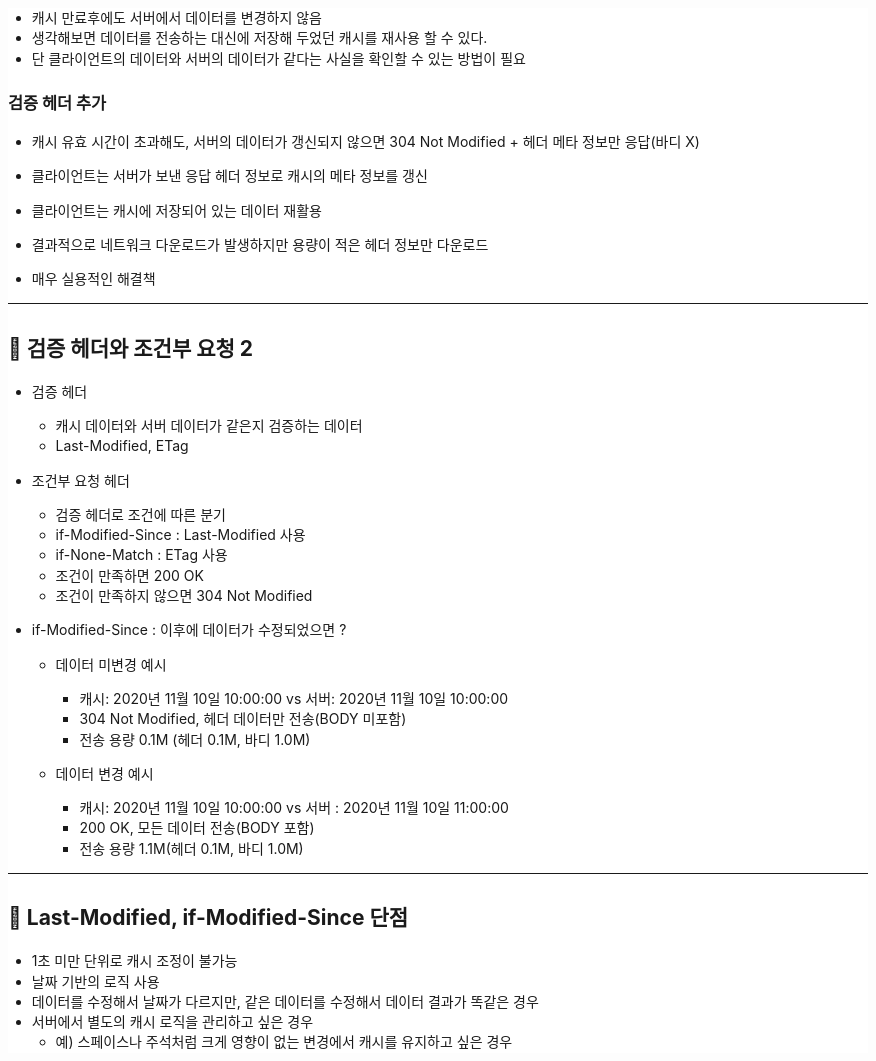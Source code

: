 - 캐시 만료후에도 서버에서 데이터를 변경하지 않음
- 생각해보면 데이터를 전송하는 대신에 저장해 두었던 캐시를 재사용 할 수 있다.
- 단 클라이언트의 데이터와 서버의 데이터가 같다는 사실을 확인할 수 있는 방법이 필요

### 검증 헤더 추가

- 캐시 유효 시간이 초과해도, 서버의 데이터가 갱신되지 않으면 304 Not Modified + 헤더 메타 정보만 응답(바디 X)

- 클라이언트는 서버가 보낸 응답 헤더 정보로 캐시의 메타 정보를 갱신

- 클라이언트는 캐시에 저장되어 있는 데이터 재활용

- 결과적으로 네트워크 다운로드가 발생하지만 용량이 적은 헤더 정보만 다운로드

- 매우 실용적인 해결책

---

## 💬 검증 헤더와 조건부 요청 2

- 검증 헤더

  - 캐시 데이터와 서버 데이터가 같은지 검증하는 데이터
  - Last-Modified, ETag

- 조건부 요청 헤더

  - 검증 헤더로 조건에 따른 분기
  - if-Modified-Since : Last-Modified 사용
  - if-None-Match : ETag 사용
  - 조건이 만족하면 200 OK
  - 조건이 만족하지 않으면 304 Not Modified

- if-Modified-Since : 이후에 데이터가 수정되었으면 ?

  - 데이터 미변경 예시

    - 캐시: 2020년 11월 10일 10:00:00 vs 서버: 2020년 11월 10일 10:00:00
    - 304 Not Modified, 헤더 데이터만 전송(BODY 미포함)
    - 전송 용량 0.1M (헤더 0.1M, 바디 1.0M)

  - 데이터 변경 예시

    - 캐시: 2020년 11월 10일 10:00:00 vs 서버 : 2020년 11월 10일 11:00:00
    - 200 OK, 모든 데이터 전송(BODY 포함)
    - 전송 용량 1.1M(헤더 0.1M, 바디 1.0M)

---

## 💩 Last-Modified, if-Modified-Since 단점

- 1초 미만 단위로 캐시 조정이 불가능
- 날짜 기반의 로직 사용
- 데이터를 수정해서 날짜가 다르지만, 같은 데이터를 수정해서 데이터 결과가 똑같은 경우
- 서버에서 별도의 캐시 로직을 관리하고 싶은 경우
  - 예) 스페이스나 주석처럼 크게 영향이 없는 변경에서 캐시를 유지하고 싶은 경우

